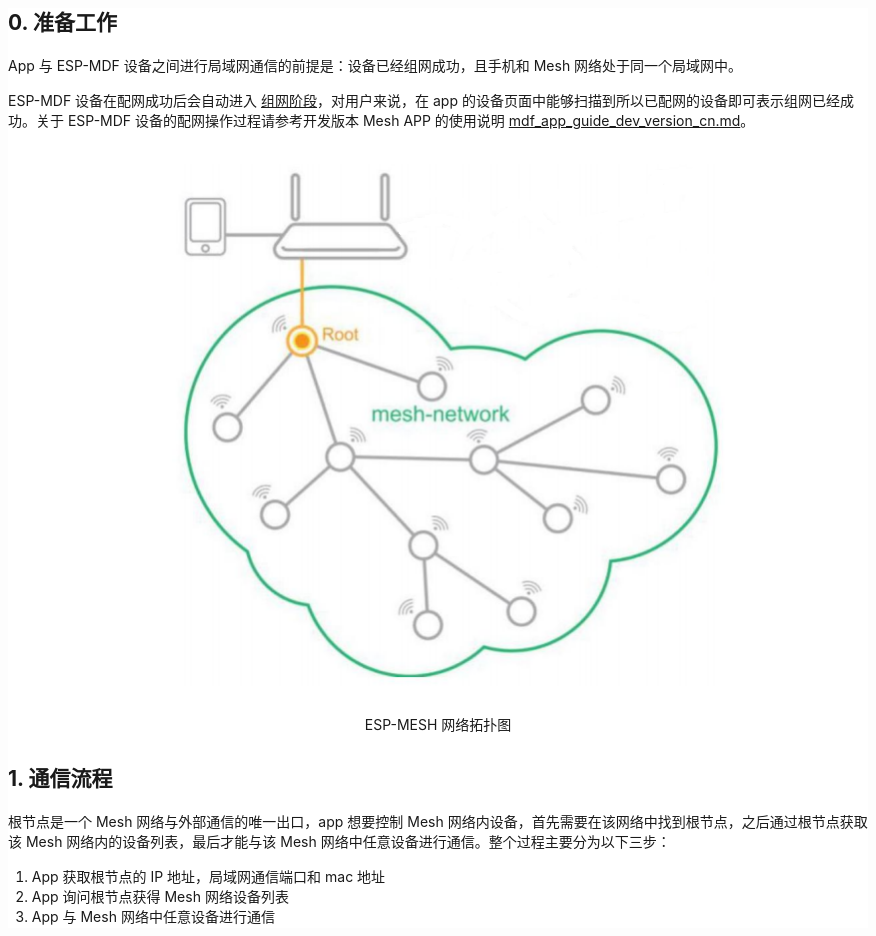 ## 0. 准备工作

App 与 ESP-MDF 设备之间进行局域网通信的前提是：设备已经组网成功，且手机和 Mesh 网络处于同一个局域网中。

ESP-MDF 设备在配网成功后会自动进入 [组网阶段](https://esp-idf.readthedocs.io/en/latest/api-guides/mesh.html#mesh-networking)，对用户来说，在 app 的设备页面中能够扫描到所以已配网的设备即可表示组网已经成功。关于 ESP-MDF 设备的配网操作过程请参考开发版本 Mesh APP 的使用说明 [mdf_app_guide_dev_version_cn.md](mdf_app_guide_dev_version_cn.md)。

<div align=center>
<img src="_static/esp32_mesh_topology_lan.png" width="600">
<p> ESP-MESH 网络拓扑图 </p>
</div>

## 1. 通信流程

根节点是一个 Mesh 网络与外部通信的唯一出口，app 想要控制 Mesh 网络内设备，首先需要在该网络中找到根节点，之后通过根节点获取该 Mesh 网络内的设备列表，最后才能与该 Mesh 网络中任意设备进行通信。整个过程主要分为以下三步：

1. App 获取根节点的 IP 地址，局域网通信端口和 mac 地址
2. App 询问根节点获得 Mesh 网络设备列表
3. App 与 Mesh 网络中任意设备进行通信

<div align=center>